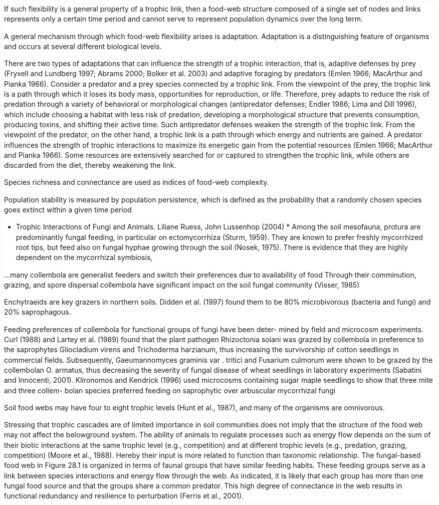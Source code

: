 If such flexibility is a general property of a trophic link, then a food-web structure composed
of a single set of nodes and links represents only a certain time period and cannot serve to
represent population dynamics over the long term.

A general mechanism through which food-web flexibility arises is adaptation. Adaptation is a
distinguishing feature of organisms and occurs at several different biological levels.

There are two types of adaptations that can influence the strength of a trophic interaction,
that is, adaptive defenses by prey (Fryxell and Lundberg 1997; Abrams 2000; Bolker et al. 2003)
and adaptive foraging by predators (Emlen 1966; MacArthur and Pianka 1966). Consider a predator
and a prey species connected by a trophic link. From the viewpoint of the prey, the trophic
link is a path through which it loses its body mass, opportunities for reproduction, or life.
Therefore, prey adapts to reduce the risk of predation through a variety of behavioral or
morphological changes (antipredator defenses; Endler 1986; Lima and Dill 1996), which include
choosing a habitat with less risk of predation, developing a morphological structure that
prevents consumption, producing toxins, and shifting their active time. Such antipredator
defenses weaken the strength of the trophic link. From the viewpoint of the predator, on the
other hand, a trophic link is a path through which energy and nutrients are gained. A predator
influences the strength of trophic interactions to maximize its energetic gain from the
potential resources (Emlen 1966; MacArthur and Pianka 1966). Some resources are extensively
searched for or captured to strengthen the trophic link, while others are discarded from the
diet, thereby weakening the link.

Species richness and connectance are used as indices of food-web complexity.

Population stability is measured by population persistence, which is defined as the probability
that a randomly chosen species goes extinct within a given time period

-   Trophic Interactions of Fungi and Animals. Liliane Ruess, John Lussenhop (2004) \* Among
    the soil mesofauna, protura are predominantly fungal feeding, in particular on
    ectomycorrhiza (Sturm, 1959). They are known to prefer freshly mycorrhized root tips, but
    feed also on fungal hyphae growing through the soil (Nosek, 1975). There is evidence that
    they are highly dependent on the mycorrhizal symbiosis,

...many collembola are generalist feeders and switch their preferences due to availability of
food Through their comminution, grazing, and spore dispersal collembola have significant impact
on the soil fungal community (Visser, 1985)

Enchytraeids are key grazers in northern soils. Didden et al. (1997) found them to be 80%
microbivorous (bacteria and fungi) and 20% saprophagous.

Feeding preferences of collembola for functional groups of fungi have been deter- mined by
field and microcosm experiments. Curl (1988) and Lartey et al. (1989) found that the plant
pathogen Rhizoctonia solani was grazed by collembola in preference to the saprophytes
Gliocladium virens and Trichoderma harzianum, thus increasing the survivorship of cotton
seedlings in commercial fields. Subsequently, Gaeumannomyces graminis var . tritici and
Fusarium culmorum were shown to be grazed by the collembolan O. armatus, thus decreasing the
severity of fungal disease of wheat seedlings in laboratory experiments (Sabatini and
Innocenti, 2001). Klironomos and Kendrick (1996) used microcosms containing sugar maple
seedlings to show that three mite and three collem- bolan species preferred feeding on
saprophytic over arbuscular mycorrhizal fungi

Soil food webs may have four to eight trophic levels (Hunt et al., 1987), and many of the
organisms are omnivorous.

Stressing that trophic cascades are of limited importance in soil communities does not imply
that the structure of the food web may not affect the belowground system. The ability of
animals to regulate processes such as energy flow depends on the sum of their biotic
interactions at the same trophic level (e.g., competition) and at different trophic levels
(e.g., predation, grazing, competition) (Moore et al., 1988). Hereby their input is more
related to function than taxonomic relationship. The fungal-based food web in Figure 28.1 is
organized in terms of faunal groups that have similar feeding habits. These feeding groups
serve as a link between species interactions and energy flow through the web. As indicated, it
is likely that each group has more than one fungal food source and that the groups share a
common predator. This high degree of connectance in the web results in functional redundancy
and resilience to perturbation (Ferris et al., 2001).

